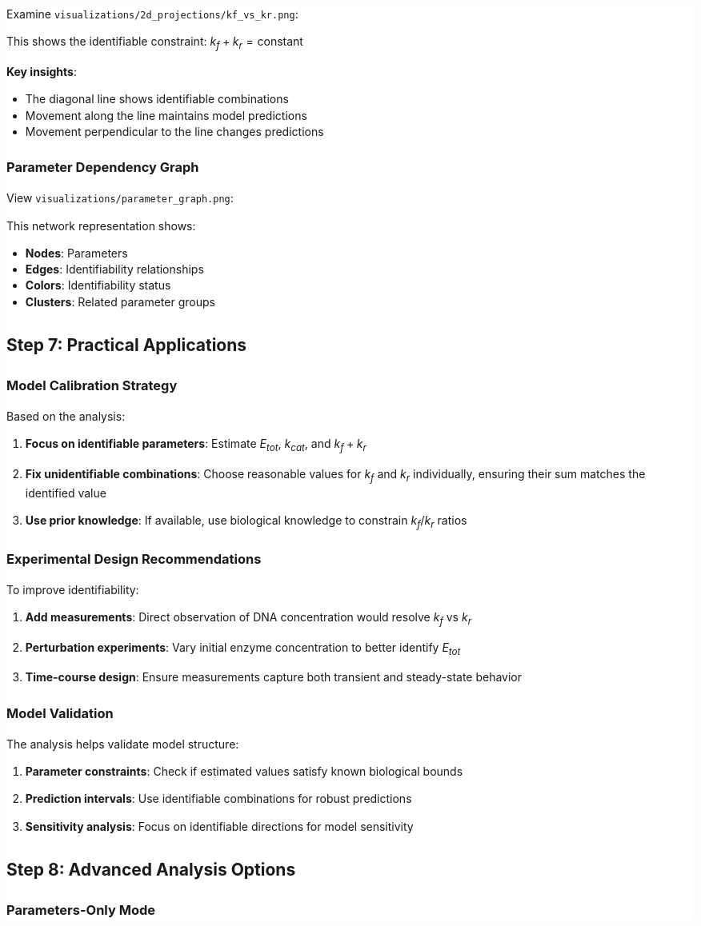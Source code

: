 Examine `visualizations/2d_projections/kf_vs_kr.png`:

This shows the identifiable constraint: $k_f + k_r = \text{constant}$

**Key insights**:
- The diagonal line shows identifiable combinations
- Movement along the line maintains model predictions
- Movement perpendicular to the line changes predictions

### Parameter Dependency Graph

View `visualizations/parameter_graph.png`:

This network representation shows:
- **Nodes**: Parameters
- **Edges**: Identifiability relationships
- **Colors**: Identifiability status
- **Clusters**: Related parameter groups

## Step 7: Practical Applications

### Model Calibration Strategy

Based on the analysis:

1. **Focus on identifiable parameters**: Estimate $E_{tot}$, $k_{cat}$, and $k_f + k_r$

2. **Fix unidentifiable combinations**: Choose reasonable values for $k_f$ and $k_r$ individually, ensuring their sum matches the identified value

3. **Use prior knowledge**: If available, use biological knowledge to constrain $k_f/k_r$ ratios

### Experimental Design Recommendations

To improve identifiability:

1. **Add measurements**: Direct observation of DNA concentration would resolve $k_f$ vs $k_r$

2. **Perturbation experiments**: Vary initial enzyme concentration to better identify $E_{tot}$

3. **Time-course design**: Ensure measurements capture both transient and steady-state behavior

### Model Validation

The analysis helps validate model structure:

1. **Parameter constraints**: Check if estimated values satisfy known biological bounds

2. **Prediction intervals**: Use identifiable combinations for robust predictions

3. **Sensitivity analysis**: Focus on identifiable directions for model sensitivity

## Step 8: Advanced Analysis Options

### Parameters-Only Mode
